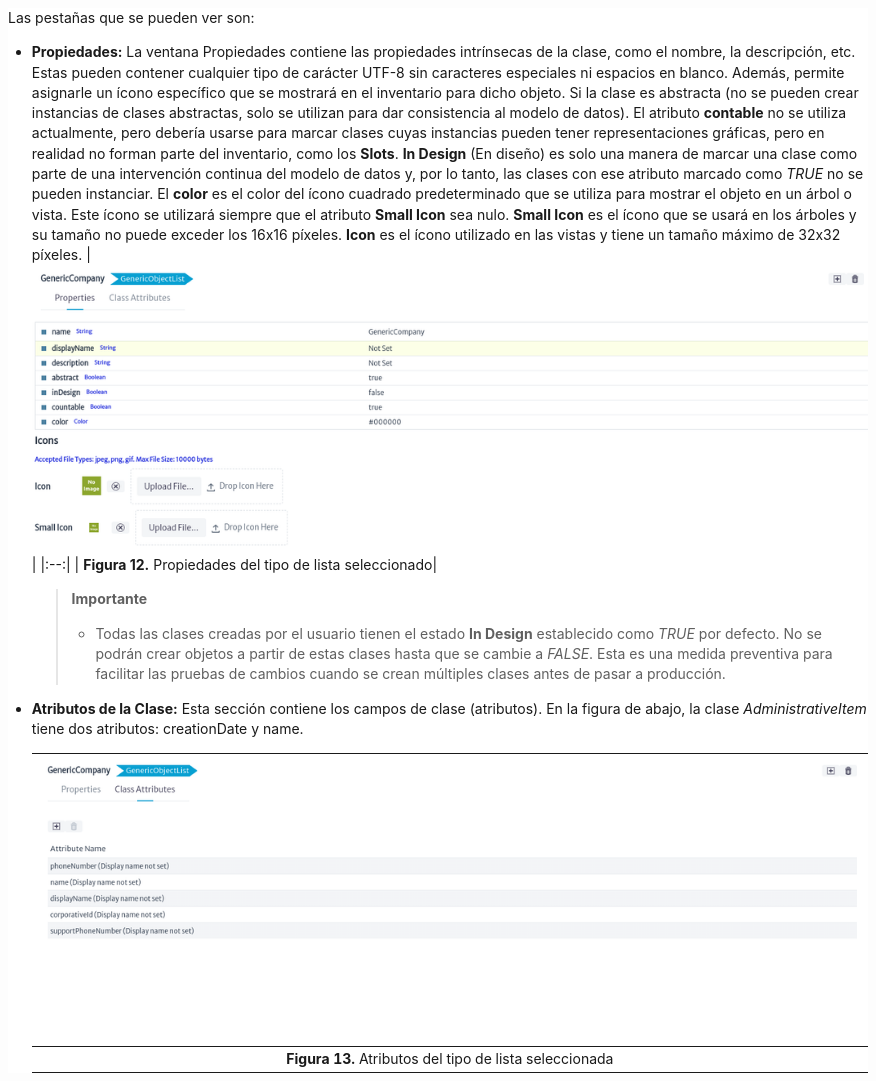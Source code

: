 Las pestañas que se pueden ver son:

* **Propiedades:** La ventana Propiedades contiene las propiedades intrínsecas de la clase, como el nombre, la descripción, etc. Estas pueden contener cualquier tipo de carácter UTF-8 sin caracteres especiales ni espacios en blanco. Además, permite asignarle un ícono específico que se mostrará en el inventario para dicho objeto.
  Si la clase es abstracta (no se pueden crear instancias de clases abstractas, solo se utilizan para dar consistencia al modelo de datos). El atributo **contable** no se utiliza actualmente, pero debería usarse para marcar clases cuyas instancias pueden tener representaciones gráficas, pero en realidad no forman parte del inventario, como los **Slots**. **In Design** (En diseño) es solo una manera de marcar una clase como parte de una intervención continua del modelo de datos y, por lo tanto, las clases con ese atributo marcado como *TRUE* no se pueden instanciar. El **color** es el color del ícono cuadrado predeterminado que se utiliza para mostrar el objeto en un árbol o vista. Este ícono se utilizará siempre que el atributo **Small Icon** sea nulo. **Small Icon** es el ícono que se usará en los árboles y su tamaño no puede exceder los 16x16 píxeles. **Icon** es el ícono utilizado en las vistas y tiene un tamaño máximo de 32x32 píxeles.
    |![dmman class properties](images/list-type-properties.png)|
    |:--:|
    | **Figura 12.** Propiedades del tipo de lista seleccionado|

    > **Importante**
    > * Todas las clases creadas por el usuario tienen el estado **In Design** establecido como *TRUE* por defecto. No se podrán crear objetos a partir de estas clases hasta que se cambie a *FALSE*. Esta es una medida preventiva para facilitar las pruebas de cambios cuando se crean múltiples clases antes de pasar a producción.

* **Atributos de la Clase:** Esta sección contiene los campos de clase (atributos). En la figura de abajo, la clase *AdministrativeItem* tiene dos atributos: creationDate y name.
  
  |![dmman class attributes](images/list-type-attributes.png)|
  |:--:|
  | **Figura 13.** Atributos del tipo de lista seleccionada|
